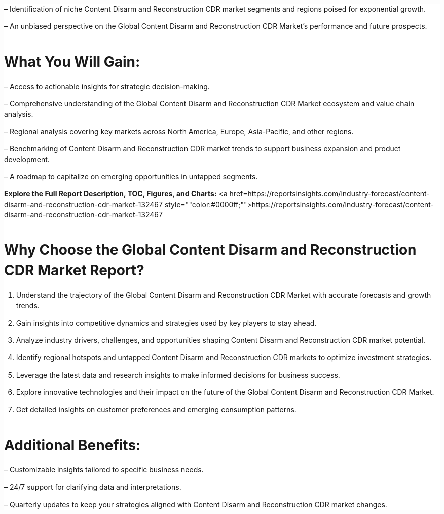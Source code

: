 – Identification of niche Content Disarm and Reconstruction CDR market segments and regions poised for exponential growth.

– An unbiased perspective on the Global Content Disarm and Reconstruction CDR Market’s performance and future prospects.

# <strong>What You Will Gain:</strong>

– Access to actionable insights for strategic decision-making.

– Comprehensive understanding of the Global Content Disarm and Reconstruction CDR Market ecosystem and value chain analysis.

– Regional analysis covering key markets across North America, Europe, Asia-Pacific, and other regions.

– Benchmarking of Content Disarm and Reconstruction CDR market trends to support business expansion and product development.

– A roadmap to capitalize on emerging opportunities in untapped segments.

<strong>Explore the Full Report Description, TOC, Figures, and Charts:</strong>
<a href=https://reportsinsights.com/industry-forecast/content-disarm-and-reconstruction-cdr-market-132467 style=""color:#0000ff;"">https://reportsinsights.com/industry-forecast/content-disarm-and-reconstruction-cdr-market-132467</a>

# <strong>Why Choose the Global Content Disarm and Reconstruction CDR Market Report?</strong>

1. Understand the trajectory of the Global Content Disarm and Reconstruction CDR Market with accurate forecasts and growth trends.

2. Gain insights into competitive dynamics and strategies used by key players to stay ahead.

3. Analyze industry drivers, challenges, and opportunities shaping Content Disarm and Reconstruction CDR market potential.

4. Identify regional hotspots and untapped Content Disarm and Reconstruction CDR markets to optimize investment strategies.

5. Leverage the latest data and research insights to make informed decisions for business success.

6. Explore innovative technologies and their impact on the future of the Global Content Disarm and Reconstruction CDR Market.

7. Get detailed insights on customer preferences and emerging consumption patterns.

# <strong>Additional Benefits:</strong>

– Customizable insights tailored to specific business needs.

– 24/7 support for clarifying data and interpretations.

– Quarterly updates to keep your strategies aligned with Content Disarm and Reconstruction CDR market changes.
